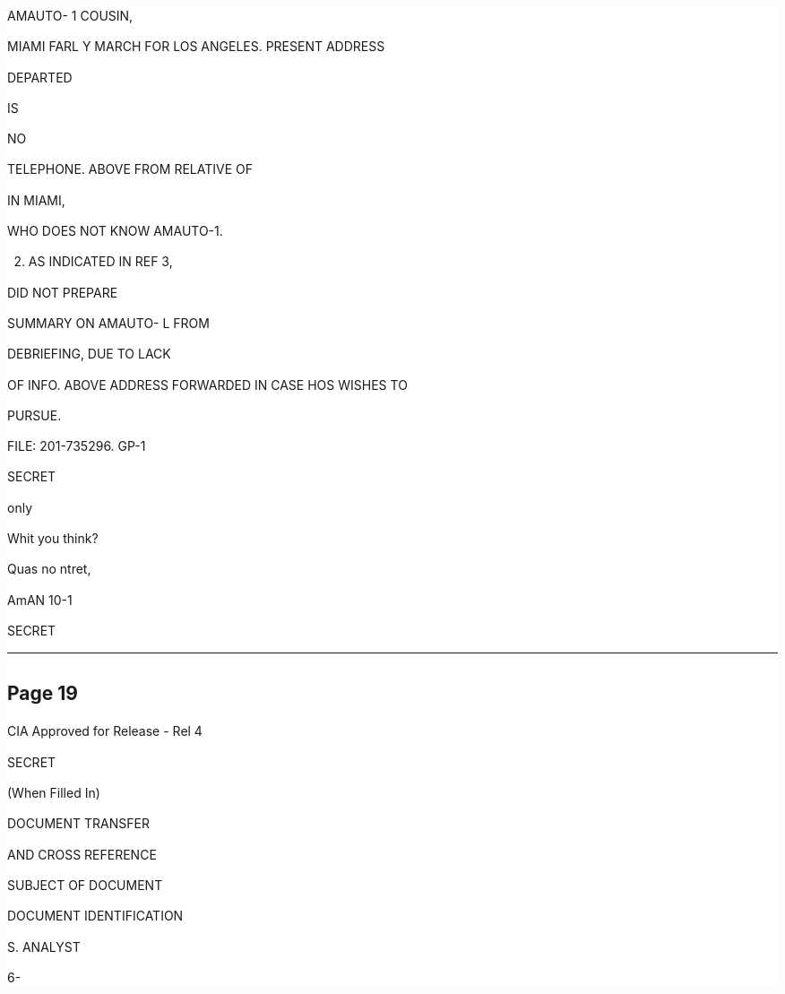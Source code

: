 AMAUTO- 1 COUSIN,

MIAMI FARL Y MARCH FOR LOS ANGELES. PRESENT ADDRESS

DEPARTED

IS

NO

TELEPHONE. ABOVE FROM RELATIVE OF

IN MIAMI,

WHO DOES NOT KNOW AMAUTO-1.

2. AS INDICATED IN REF 3,

DID NOT PREPARE

SUMMARY ON AMAUTO- L FROM

DEBRIEFING, DUE TO LACK

OF INFO. ABOVE ADDRESS FORWARDED IN CASE HOS WISHES TO

PURSUE.

FILE: 201-735296. GP-1

SECRET

only

Whit you think?

Quas no ntret,

AmAN 10-1

SECRET

---

## Page 19

CIA Approved for Release - Rel 4

SECRET

(When Filled In)

DOCUMENT TRANSFER

AND CROSS REFERENCE

SUBJECT OF DOCUMENT

DOCUMENT IDENTIFICATION

S. ANALYST

6-
